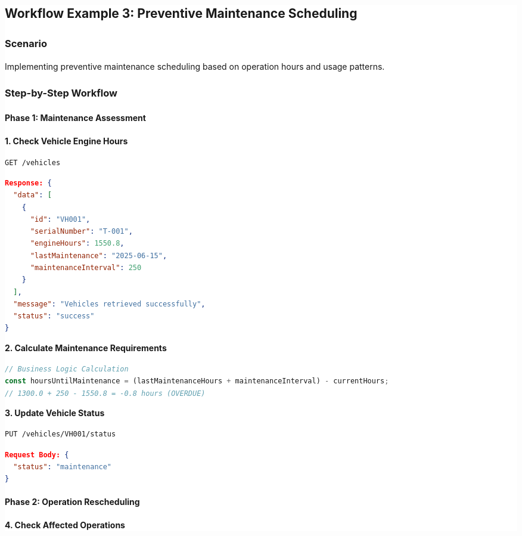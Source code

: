 
## Workflow Example 3: Preventive Maintenance Scheduling

### Scenario

Implementing preventive maintenance scheduling based on operation hours and usage patterns.

### Step-by-Step Workflow

#### Phase 1: Maintenance Assessment

**1. Check Vehicle Engine Hours**

```http
GET /vehicles
```

```json
Response: {
  "data": [
    {
      "id": "VH001",
      "serialNumber": "T-001",
      "engineHours": 1550.8,
      "lastMaintenance": "2025-06-15",
      "maintenanceInterval": 250
    }
  ],
  "message": "Vehicles retrieved successfully",
  "status": "success"
}
```

**2. Calculate Maintenance Requirements**

```javascript
// Business Logic Calculation
const hoursUntilMaintenance = (lastMaintenanceHours + maintenanceInterval) - currentHours;
// 1300.0 + 250 - 1550.8 = -0.8 hours (OVERDUE)
```

**3. Update Vehicle Status**

```http
PUT /vehicles/VH001/status
```

```json
Request Body: {
  "status": "maintenance"
}
```

#### Phase 2: Operation Rescheduling

**4. Check Affected Operations**
